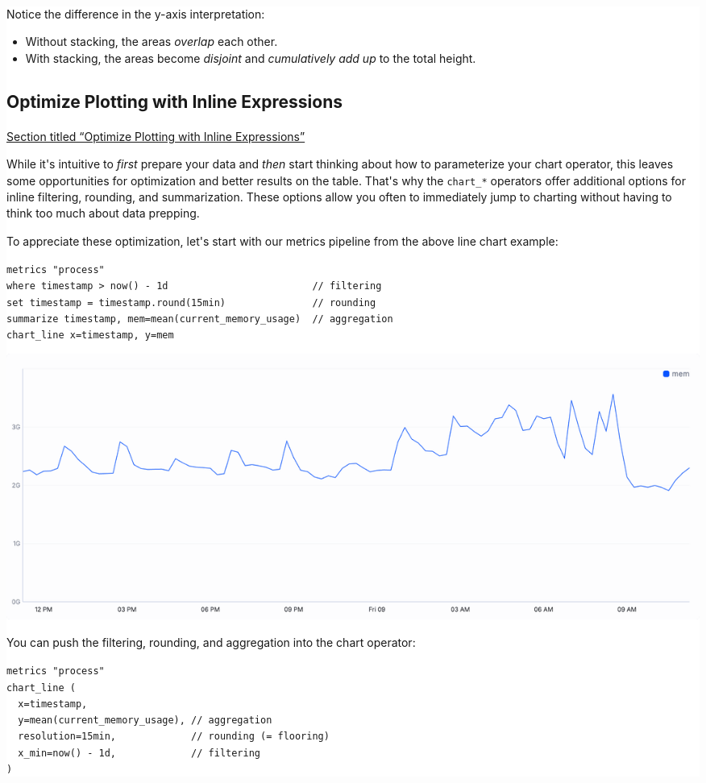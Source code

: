 Notice the difference in the y-axis interpretation:

* Without stacking, the areas *overlap* each other.
* With stacking, the areas become *disjoint* and *cumulatively add up* to the total height.

## Optimize Plotting with Inline Expressions

[Section titled “Optimize Plotting with Inline Expressions”](#optimize-plotting-with-inline-expressions)

While it's intuitive to *first* prepare your data and *then* start thinking about how to parameterize your chart operator, this leaves some opportunities for optimization and better results on the table. That's why the `chart_*` operators offer additional options for inline filtering, rounding, and summarization. These options allow you often to immediately jump to charting without having to think too much about data prepping.

To appreciate these optimization, let's start with our metrics pipeline from the above line chart example:

```tql
metrics "process"
where timestamp > now() - 1d                         // filtering
set timestamp = timestamp.round(15min)               // rounding
summarize timestamp, mem=mean(current_memory_usage)  // aggregation
chart_line x=timestamp, y=mem
```

![Line chart with summarize](/pr-preview/pr-116/_astro/chart-line-summarize.C-kldtdX_Z1eCx27.webp)

You can push the filtering, rounding, and aggregation into the chart operator:

```tql
metrics "process"
chart_line (
  x=timestamp,
  y=mean(current_memory_usage), // aggregation
  resolution=15min,             // rounding (= flooring)
  x_min=now() - 1d,             // filtering
)
```
